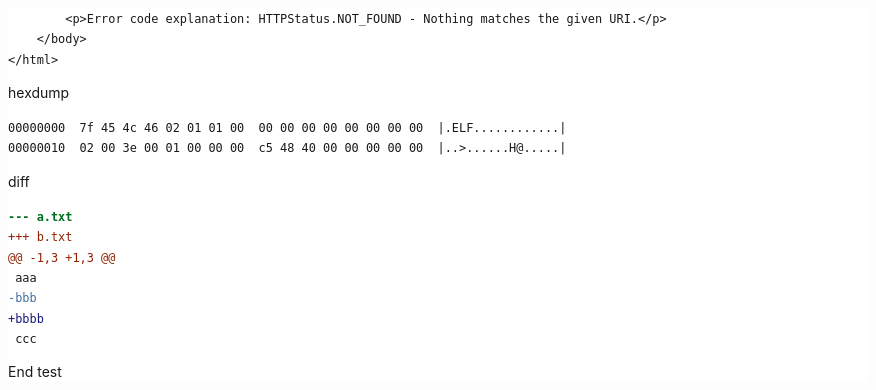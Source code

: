 ```http
        <p>Error code explanation: HTTPStatus.NOT_FOUND - Nothing matches the given URI.</p>
    </body>
</html>
```

hexdump

```hexdump
00000000  7f 45 4c 46 02 01 01 00  00 00 00 00 00 00 00 00  |.ELF............|
00000010  02 00 3e 00 01 00 00 00  c5 48 40 00 00 00 00 00  |..>......H@.....|
```

diff

```diff
--- a.txt
+++ b.txt
@@ -1,3 +1,3 @@
 aaa
-bbb
+bbbb
 ccc
```

End test
